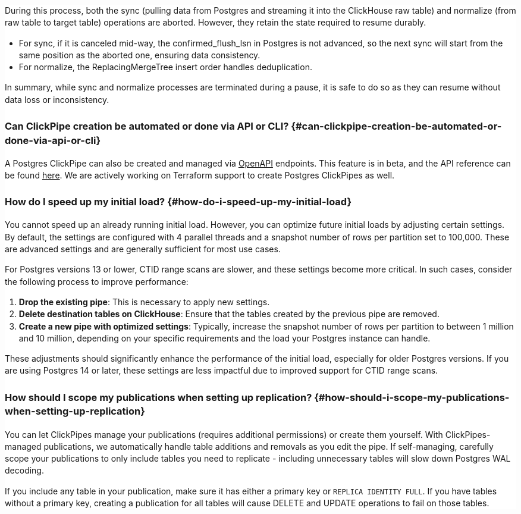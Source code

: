 During this process, both the sync (pulling data from Postgres and streaming it into the ClickHouse raw table) and normalize (from raw table to target table) operations are aborted. However, they retain the state required to resume durably.

- For sync, if it is canceled mid-way, the confirmed_flush_lsn in Postgres is not advanced, so the next sync will start from the same position as the aborted one, ensuring data consistency.
- For normalize, the ReplacingMergeTree insert order handles deduplication.

In summary, while sync and normalize processes are terminated during a pause, it is safe to do so as they can resume without data loss or inconsistency.

### Can ClickPipe creation be automated or done via API or CLI? {#can-clickpipe-creation-be-automated-or-done-via-api-or-cli}

A Postgres ClickPipe can also be created and managed via [OpenAPI](https://clickhouse.com/docs/cloud/manage/openapi) endpoints. This feature is in beta, and the API reference can be found [here](https://clickhouse.com/docs/cloud/manage/api/swagger#tag/beta). We are actively working on Terraform support to create Postgres ClickPipes as well.

### How do I speed up my initial load? {#how-do-i-speed-up-my-initial-load}

You cannot speed up an already running initial load. However, you can optimize future initial loads by adjusting certain settings. By default, the settings are configured with 4 parallel threads and a snapshot number of rows per partition set to 100,000. These are advanced settings and are generally sufficient for most use cases.

For Postgres versions 13 or lower, CTID range scans are slower, and these settings become more critical. In such cases, consider the following process to improve performance:

1. **Drop the existing pipe**: This is necessary to apply new settings.
2. **Delete destination tables on ClickHouse**: Ensure that the tables created by the previous pipe are removed.
3. **Create a new pipe with optimized settings**: Typically, increase the snapshot number of rows per partition to between 1 million and 10 million, depending on your specific requirements and the load your Postgres instance can handle.

These adjustments should significantly enhance the performance of the initial load, especially for older Postgres versions. If you are using Postgres 14 or later, these settings are less impactful due to improved support for CTID range scans.

### How should I scope my publications when setting up replication? {#how-should-i-scope-my-publications-when-setting-up-replication}

You can let ClickPipes manage your publications (requires additional permissions) or create them yourself. With ClickPipes-managed publications, we automatically handle table additions and removals as you edit the pipe. If self-managing, carefully scope your publications to only include tables you need to replicate - including unnecessary tables will slow down Postgres WAL decoding.

If you include any table in your publication, make sure it has either a primary key or `REPLICA IDENTITY FULL`. If you have tables without a primary key, creating a publication for all tables will cause DELETE and UPDATE operations to fail on those tables.

